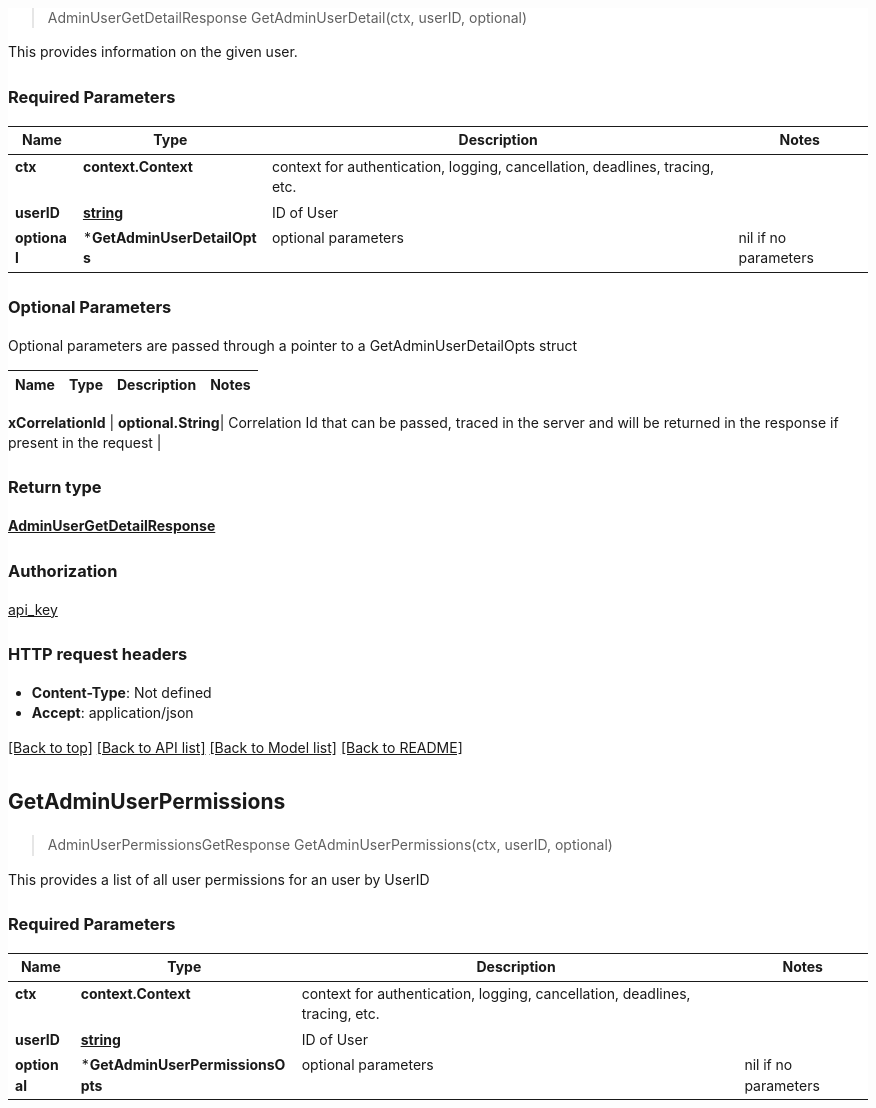 > AdminUserGetDetailResponse GetAdminUserDetail(ctx, userID, optional)

This provides information on the given user.

### Required Parameters


Name | Type | Description  | Notes
------------- | ------------- | ------------- | -------------
**ctx** | **context.Context** | context for authentication, logging, cancellation, deadlines, tracing, etc.
**userID** | [**string**](.md)| ID of User | 
 **optional** | ***GetAdminUserDetailOpts** | optional parameters | nil if no parameters

### Optional Parameters

Optional parameters are passed through a pointer to a GetAdminUserDetailOpts struct


Name | Type | Description  | Notes
------------- | ------------- | ------------- | -------------

 **xCorrelationId** | **optional.String**| Correlation Id that can be passed, traced in the server and will be returned in the response if present in the request | 

### Return type

[**AdminUserGetDetailResponse**](AdminUserGetDetailResponse.md)

### Authorization

[api_key](../README.md#api_key)

### HTTP request headers

- **Content-Type**: Not defined
- **Accept**: application/json

[[Back to top]](#) [[Back to API list]](../README.md#documentation-for-api-endpoints)
[[Back to Model list]](../README.md#documentation-for-models)
[[Back to README]](../README.md)


## GetAdminUserPermissions

> AdminUserPermissionsGetResponse GetAdminUserPermissions(ctx, userID, optional)

This provides a list of all user permissions for an user by UserID

### Required Parameters


Name | Type | Description  | Notes
------------- | ------------- | ------------- | -------------
**ctx** | **context.Context** | context for authentication, logging, cancellation, deadlines, tracing, etc.
**userID** | [**string**](.md)| ID of User | 
 **optional** | ***GetAdminUserPermissionsOpts** | optional parameters | nil if no parameters
